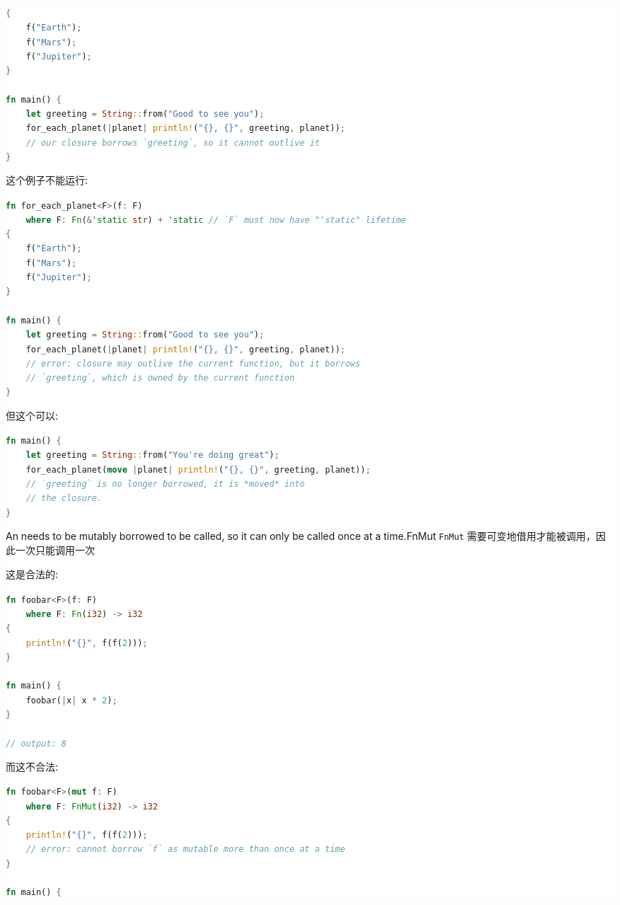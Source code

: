 ```rust
{
    f("Earth");
    f("Mars");
    f("Jupiter");
}
 
fn main() {
    let greeting = String::from("Good to see you");
    for_each_planet(|planet| println!("{}, {}", greeting, planet));
    // our closure borrows `greeting`, so it cannot outlive it
}
```
这个例子不能运行:
```rust
fn for_each_planet<F>(f: F)
    where F: Fn(&'static str) + 'static // `F` must now have "'static" lifetime
{
    f("Earth");
    f("Mars");
    f("Jupiter");
}

fn main() {
    let greeting = String::from("Good to see you");
    for_each_planet(|planet| println!("{}, {}", greeting, planet));
    // error: closure may outlive the current function, but it borrows
    // `greeting`, which is owned by the current function
}
```
但这个可以:
```rust
fn main() {
    let greeting = String::from("You're doing great");
    for_each_planet(move |planet| println!("{}, {}", greeting, planet));
    // `greeting` is no longer borrowed, it is *moved* into
    // the closure.
}
```
An needs to be mutably borrowed to be called, so it can only be called once at a time.FnMut
`FnMut` 需要可变地借用才能被调用，因此一次只能调用一次

这是合法的:
```rust
fn foobar<F>(f: F)
    where F: Fn(i32) -> i32
{
    println!("{}", f(f(2))); 
}
 
fn main() {
    foobar(|x| x * 2);
}

// output: 8
```
而这不合法:
```rust
fn foobar<F>(mut f: F)
    where F: FnMut(i32) -> i32
{
    println!("{}", f(f(2))); 
    // error: cannot borrow `f` as mutable more than once at a time
}
 
fn main() {
```